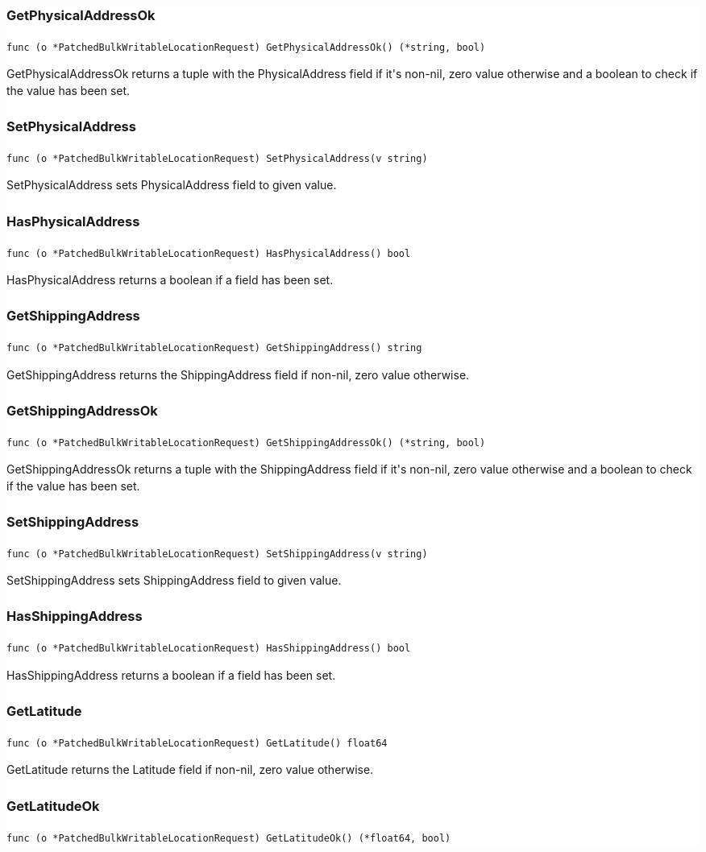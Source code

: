 ### GetPhysicalAddressOk

`func (o *PatchedBulkWritableLocationRequest) GetPhysicalAddressOk() (*string, bool)`

GetPhysicalAddressOk returns a tuple with the PhysicalAddress field if it's non-nil, zero value otherwise
and a boolean to check if the value has been set.

### SetPhysicalAddress

`func (o *PatchedBulkWritableLocationRequest) SetPhysicalAddress(v string)`

SetPhysicalAddress sets PhysicalAddress field to given value.

### HasPhysicalAddress

`func (o *PatchedBulkWritableLocationRequest) HasPhysicalAddress() bool`

HasPhysicalAddress returns a boolean if a field has been set.

### GetShippingAddress

`func (o *PatchedBulkWritableLocationRequest) GetShippingAddress() string`

GetShippingAddress returns the ShippingAddress field if non-nil, zero value otherwise.

### GetShippingAddressOk

`func (o *PatchedBulkWritableLocationRequest) GetShippingAddressOk() (*string, bool)`

GetShippingAddressOk returns a tuple with the ShippingAddress field if it's non-nil, zero value otherwise
and a boolean to check if the value has been set.

### SetShippingAddress

`func (o *PatchedBulkWritableLocationRequest) SetShippingAddress(v string)`

SetShippingAddress sets ShippingAddress field to given value.

### HasShippingAddress

`func (o *PatchedBulkWritableLocationRequest) HasShippingAddress() bool`

HasShippingAddress returns a boolean if a field has been set.

### GetLatitude

`func (o *PatchedBulkWritableLocationRequest) GetLatitude() float64`

GetLatitude returns the Latitude field if non-nil, zero value otherwise.

### GetLatitudeOk

`func (o *PatchedBulkWritableLocationRequest) GetLatitudeOk() (*float64, bool)`
